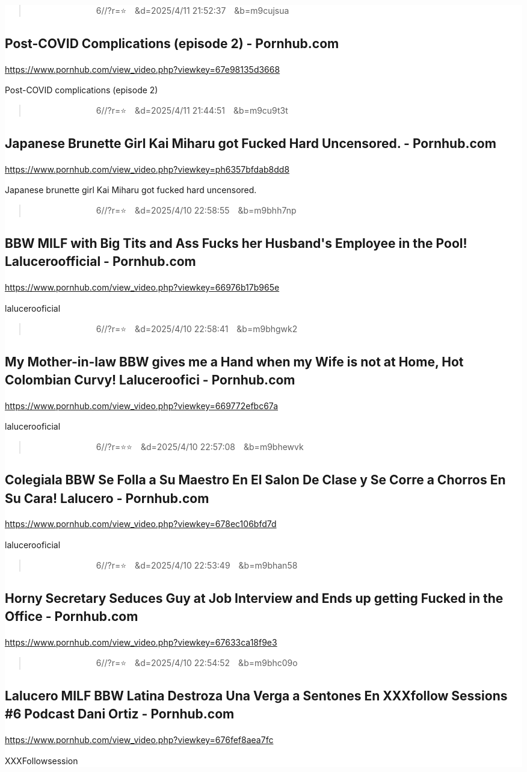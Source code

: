>　　　　　　　　6//?r=⭐　&d=2025/4/11 21:52:37　&b=m9cujsua
## Post-COVID Complications (episode 2) - Pornhub.com
https://www.pornhub.com/view_video.php?viewkey=67e98135d3668


Post-COVID complications (episode 2)

>　　　　　　　　6//?r=⭐　&d=2025/4/11 21:44:51　&b=m9cu9t3t
## Japanese Brunette Girl Kai Miharu got Fucked Hard Uncensored. - Pornhub.com
https://www.pornhub.com/view_video.php?viewkey=ph6357bfdab8dd8


Japanese brunette girl Kai Miharu got fucked hard uncensored.

>　　　　　　　　6//?r=⭐　&d=2025/4/10 22:58:55　&b=m9bhh7np
## BBW MILF with Big Tits and Ass Fucks her Husband's Employee in the Pool! Laluceroofficial - Pornhub.com
https://www.pornhub.com/view_video.php?viewkey=66976b17b965e


lalucerooficial

>　　　　　　　　6//?r=⭐　&d=2025/4/10 22:58:41　&b=m9bhgwk2
## My Mother-in-law BBW gives me a Hand when my Wife is not at Home, Hot Colombian Curvy! Laluceroofici - Pornhub.com
https://www.pornhub.com/view_video.php?viewkey=669772efbc67a


lalucerooficial

>　　　　　　　　6//?r=⭐⭐　&d=2025/4/10 22:57:08　&b=m9bhewvk
## Colegiala BBW Se Folla a Su Maestro En El Salon De Clase y Se Corre a Chorros En Su Cara! Lalucero - Pornhub.com
https://www.pornhub.com/view_video.php?viewkey=678ec106bfd7d


lalucerooficial

>　　　　　　　　6//?r=⭐　&d=2025/4/10 22:53:49　&b=m9bhan58
## Horny Secretary Seduces Guy at Job Interview and Ends up getting Fucked in the Office - Pornhub.com
https://www.pornhub.com/view_video.php?viewkey=67633ca18f9e3

>　　　　　　　　6//?r=⭐　&d=2025/4/10 22:54:52　&b=m9bhc09o
## Lalucero MILF BBW Latina Destroza Una Verga a Sentones En XXXfollow Sessions #6 Podcast Dani Ortiz - Pornhub.com
https://www.pornhub.com/view_video.php?viewkey=676fef8aea7fc


XXXFollowsession
